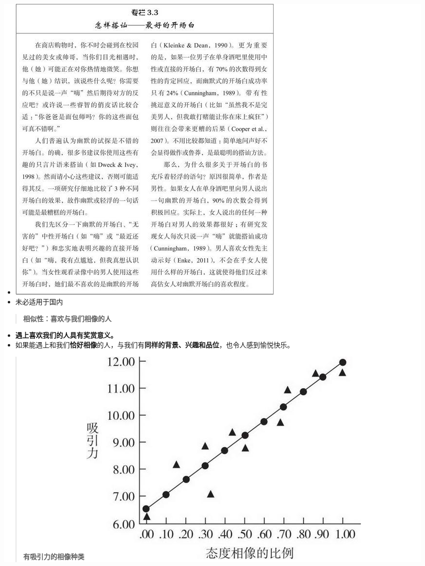 - ![alt text](image-3.png)    
- 未必适用于国内

> **相似性：喜欢与我们相像的人**

- **遇上喜欢我们的人具有奖赏意义。**
- 如果能遇上和我们**恰好相像**的人，与我们有**同样的背景、兴趣和品位**，也令人感到愉悦快乐。
> **有吸引力的相像种类**
> ![alt text](image-4.png)
